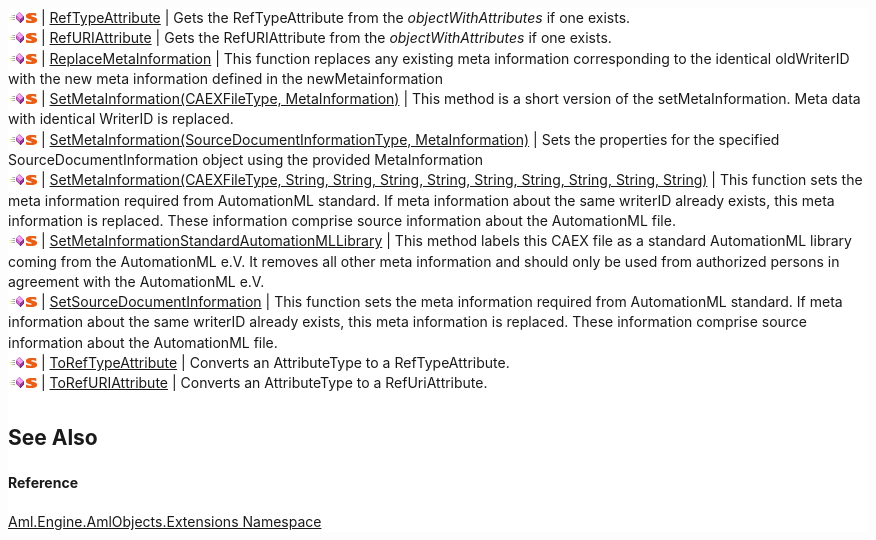 ![Public method]![Static member] | [RefTypeAttribute][26]                                                                                         | Gets the RefTypeAttribute from the *objectWithAttributes* if one exists.                                                                                                                                                                                                                                                                        
![Public method]![Static member] | [RefURIAttribute][27]                                                                                          | Gets the RefURIAttribute from the *objectWithAttributes* if one exists.                                                                                                                                                                                                                                                                         
![Public method]![Static member] | [ReplaceMetaInformation][28]                                                                                   | This function replaces any existing meta information corresponding to the identical oldWriterID with the new meta information defined in the newMetainformation                                                                                                                                                                                 
![Public method]![Static member] | [SetMetaInformation(CAEXFileType, MetaInformation)][29]                                                        | This method is a short version of the setMetaInformation. Meta data with identical WriterID is replaced.                                                                                                                                                                                                                                        
![Public method]![Static member] | [SetMetaInformation(SourceDocumentInformationType, MetaInformation)][30]                                       | Sets the properties for the specified SourceDocumentInformation object using the provided MetaInformation                                                                                                                                                                                                                                       
![Public method]![Static member] | [SetMetaInformation(CAEXFileType, String, String, String, String, String, String, String, String, String)][31] | This function sets the meta information required from AutomationML standard. If meta information about the same writerID already exists, this meta information is replaced. These information comprise source information about the AutomationML file.                                                                                          
![Public method]![Static member] | [SetMetaInformationStandardAutomationMLLibrary][32]                                                            | This method labels this CAEX file as a standard AutomationML library coming from the AutomationML e.V. It removes all other meta information and should only be used from authorized persons in agreement with the AutomationML e.V.                                                                                                            
![Public method]![Static member] | [SetSourceDocumentInformation][33]                                                                             | This function sets the meta information required from AutomationML standard. If meta information about the same writerID already exists, this meta information is replaced. These information comprise source information about the AutomationML file.                                                                                          
![Public method]![Static member] | [ToRefTypeAttribute][34]                                                                                       | Converts an AttributeType to a RefTypeAttribute.                                                                                                                                                                                                                                                                                                
![Public method]![Static member] | [ToRefURIAttribute][35]                                                                                        | Converts an AttributeType to a RefUriAttribute.                                                                                                                                                                                                                                                                                                 


See Also
--------

#### Reference
[Aml.Engine.AmlObjects.Extensions Namespace][2]  

[1]: https://docs.microsoft.com/dotnet/api/system.object
[2]: ../README.md
[3]: AMLAttributes.md
[4]: AMLFacet.md
[5]: AMLFile.md
[6]: AMLGroup.md
[7]: AMLPort.md
[8]: AMLSystemUnitClass.md
[9]: AutomationMLVersion.md
[10]: ClearMetaInformation.md
[11]: DeleteMetaInformation.md
[12]: FrameAttribute.md
[13]: ../../Aml.Engine.CAEX/IObjectWithAttributes/Attribute.md
[14]: ../../Aml.Engine.CAEX/IObjectWithAttributes/README.md
[15]: GetMetaInformation.md
[16]: GetMetaInformation_1.md
[17]: IsAMLFacet.md
[18]: IsAMLGroup.md
[19]: IsAMLObject.md
[20]: IsAMLPort.md
[21]: IsFacetAttribute.md
[22]: IsFacetInterface.md
[23]: IsRefTypeAttribute.md
[24]: IsRefURIAttribute.md
[25]: New_FrameAttribute.md
[26]: RefTypeAttribute.md
[27]: RefURIAttribute.md
[28]: ReplaceMetaInformation.md
[29]: SetMetaInformation.md
[30]: SetMetaInformation_2.md
[31]: SetMetaInformation_1.md
[32]: SetMetaInformationStandardAutomationMLLibrary.md
[33]: SetSourceDocumentInformation.md
[34]: ToRefTypeAttribute.md
[35]: ToRefURIAttribute.md
[36]: https://www.automationml.org

[37]: ../../icons/logoShade.png
[Public method]: ../../icons/pubmethod.gif "Public method"
[Static member]: ../../icons/static.gif "Static member"